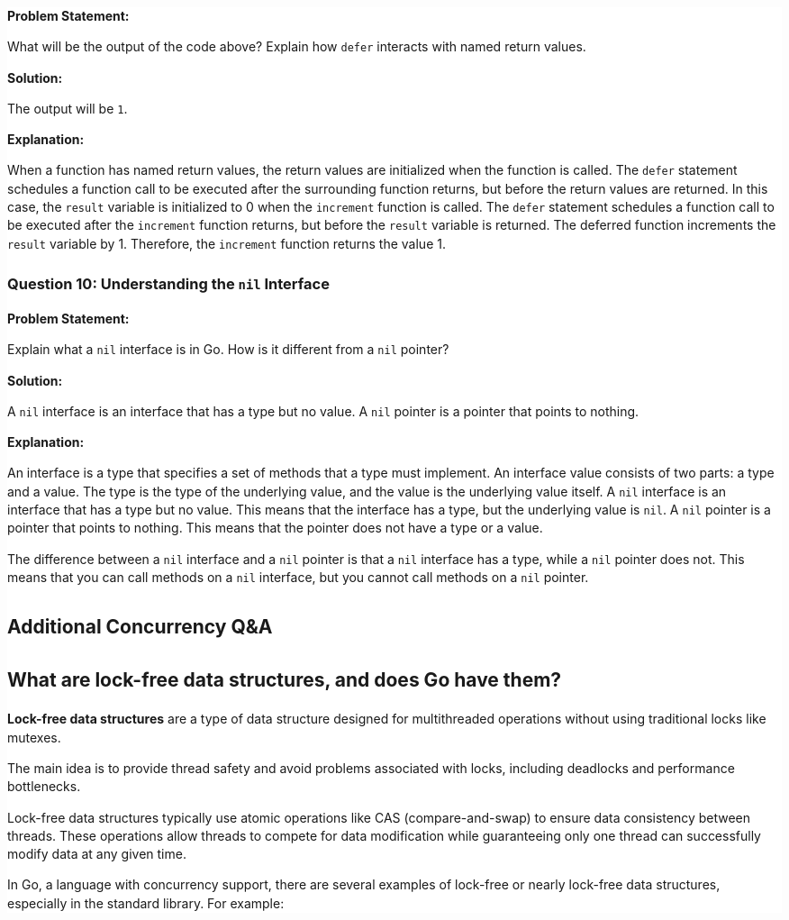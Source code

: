 **Problem Statement:**

What will be the output of the code above? Explain how `defer` interacts with named return values.

**Solution:**

The output will be `1`.

**Explanation:**

When a function has named return values, the return values are initialized when the function is called. The `defer` statement schedules a function call to be executed after the surrounding function returns, but before the return values are returned. In this case, the `result` variable is initialized to 0 when the `increment` function is called. The `defer` statement schedules a function call to be executed after the `increment` function returns, but before the `result` variable is returned. The deferred function increments the `result` variable by 1. Therefore, the `increment` function returns the value 1.

### Question 10: Understanding the `nil` Interface

**Problem Statement:**

Explain what a `nil` interface is in Go. How is it different from a `nil` pointer?

**Solution:**

A `nil` interface is an interface that has a type but no value. A `nil` pointer is a pointer that points to nothing.

**Explanation:**

An interface is a type that specifies a set of methods that a type must implement. An interface value consists of two parts: a type and a value. The type is the type of the underlying value, and the value is the underlying value itself. A `nil` interface is an interface that has a type but no value. This means that the interface has a type, but the underlying value is `nil`. A `nil` pointer is a pointer that points to nothing. This means that the pointer does not have a type or a value.

The difference between a `nil` interface and a `nil` pointer is that a `nil` interface has a type, while a `nil` pointer does not. This means that you can call methods on a `nil` interface, but you cannot call methods on a `nil` pointer.

## Additional Concurrency Q&A

## What are lock-free data structures, and does Go have them?

**Lock-free data structures** are a type of data structure designed for multithreaded operations without using traditional locks like mutexes.

The main idea is to provide thread safety and avoid problems associated with locks, including deadlocks and performance bottlenecks.

Lock-free data structures typically use atomic operations like CAS (compare-and-swap) to ensure data consistency between threads. These operations allow threads to compete for data modification while guaranteeing only one thread can successfully modify data at any given time.

In Go, a language with concurrency support, there are several examples of lock-free or nearly lock-free data structures, especially in the standard library. For example:
